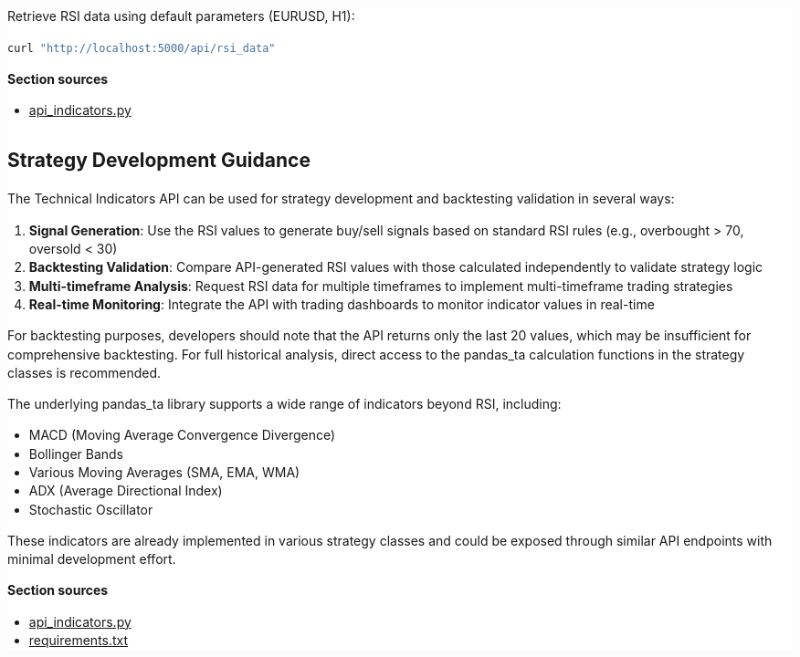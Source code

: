 Retrieve RSI data using default parameters (EURUSD, H1):
```bash
curl "http://localhost:5000/api/rsi_data"
```

**Section sources**
- [api_indicators.py](file://core/routes/api_indicators.py#L1-L34)

## Strategy Development Guidance
The Technical Indicators API can be used for strategy development and backtesting validation in several ways:

1. **Signal Generation**: Use the RSI values to generate buy/sell signals based on standard RSI rules (e.g., overbought > 70, oversold < 30)
2. **Backtesting Validation**: Compare API-generated RSI values with those calculated independently to validate strategy logic
3. **Multi-timeframe Analysis**: Request RSI data for multiple timeframes to implement multi-timeframe trading strategies
4. **Real-time Monitoring**: Integrate the API with trading dashboards to monitor indicator values in real-time

For backtesting purposes, developers should note that the API returns only the last 20 values, which may be insufficient for comprehensive backtesting. For full historical analysis, direct access to the pandas_ta calculation functions in the strategy classes is recommended.

The underlying pandas_ta library supports a wide range of indicators beyond RSI, including:
- MACD (Moving Average Convergence Divergence)
- Bollinger Bands
- Various Moving Averages (SMA, EMA, WMA)
- ADX (Average Directional Index)
- Stochastic Oscillator

These indicators are already implemented in various strategy classes and could be exposed through similar API endpoints with minimal development effort.

**Section sources**
- [api_indicators.py](file://core/routes/api_indicators.py#L1-L34)
- [requirements.txt](file://requirements.txt#L1-L21)